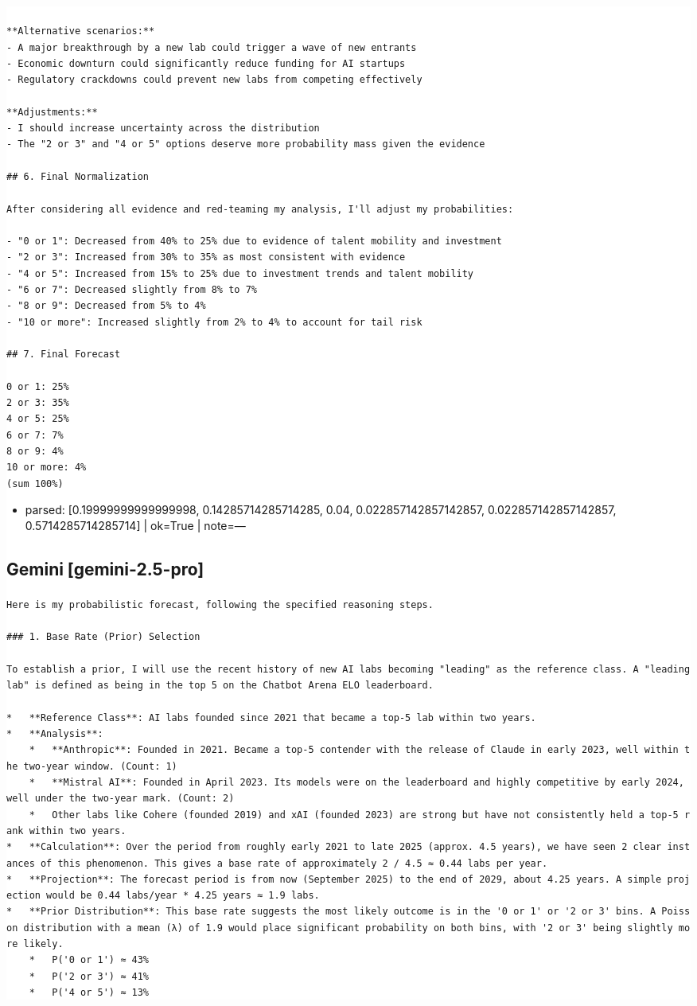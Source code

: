 ```text

**Alternative scenarios:**
- A major breakthrough by a new lab could trigger a wave of new entrants
- Economic downturn could significantly reduce funding for AI startups
- Regulatory crackdowns could prevent new labs from competing effectively

**Adjustments:**
- I should increase uncertainty across the distribution
- The "2 or 3" and "4 or 5" options deserve more probability mass given the evidence

## 6. Final Normalization

After considering all evidence and red-teaming my analysis, I'll adjust my probabilities:

- "0 or 1": Decreased from 40% to 25% due to evidence of talent mobility and investment
- "2 or 3": Increased from 30% to 35% as most consistent with evidence
- "4 or 5": Increased from 15% to 25% due to investment trends and talent mobility
- "6 or 7": Decreased slightly from 8% to 7% 
- "8 or 9": Decreased from 5% to 4%
- "10 or more": Increased slightly from 2% to 4% to account for tail risk

## 7. Final Forecast

0 or 1: 25%  
2 or 3: 35%  
4 or 5: 25%  
6 or 7: 7%  
8 or 9: 4%  
10 or more: 4%  
(sum 100%)
```
- parsed: [0.19999999999999998, 0.14285714285714285, 0.04, 0.022857142857142857, 0.022857142857142857, 0.5714285714285714] | ok=True | note=—

## Gemini [gemini-2.5-pro]
```text
Here is my probabilistic forecast, following the specified reasoning steps.

### 1. Base Rate (Prior) Selection

To establish a prior, I will use the recent history of new AI labs becoming "leading" as the reference class. A "leading lab" is defined as being in the top 5 on the Chatbot Arena ELO leaderboard.

*   **Reference Class**: AI labs founded since 2021 that became a top-5 lab within two years.
*   **Analysis**:
    *   **Anthropic**: Founded in 2021. Became a top-5 contender with the release of Claude in early 2023, well within the two-year window. (Count: 1)
    *   **Mistral AI**: Founded in April 2023. Its models were on the leaderboard and highly competitive by early 2024, well under the two-year mark. (Count: 2)
    *   Other labs like Cohere (founded 2019) and xAI (founded 2023) are strong but have not consistently held a top-5 rank within two years.
*   **Calculation**: Over the period from roughly early 2021 to late 2025 (approx. 4.5 years), we have seen 2 clear instances of this phenomenon. This gives a base rate of approximately 2 / 4.5 ≈ 0.44 labs per year.
*   **Projection**: The forecast period is from now (September 2025) to the end of 2029, about 4.25 years. A simple projection would be 0.44 labs/year * 4.25 years ≈ 1.9 labs.
*   **Prior Distribution**: This base rate suggests the most likely outcome is in the '0 or 1' or '2 or 3' bins. A Poisson distribution with a mean (λ) of 1.9 would place significant probability on both bins, with '2 or 3' being slightly more likely.
    *   P('0 or 1') ≈ 43%
    *   P('2 or 3') ≈ 41%
    *   P('4 or 5') ≈ 13%
```